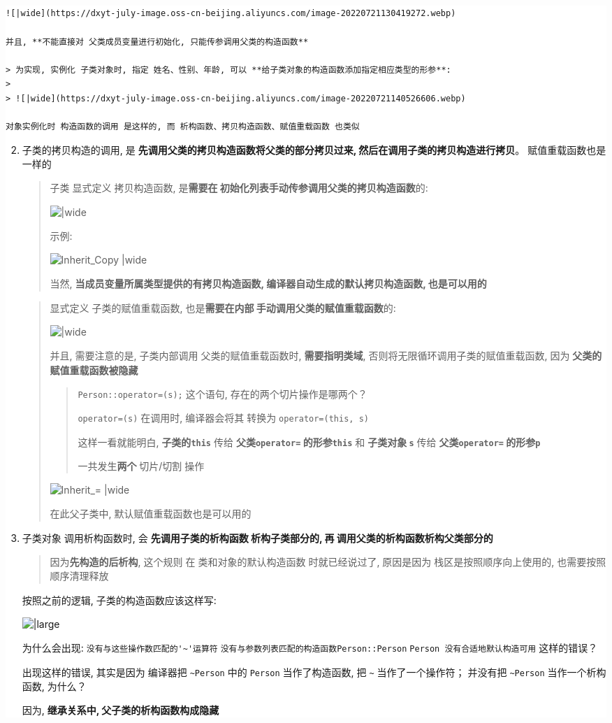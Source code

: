     ![|wide](https://dxyt-july-image.oss-cn-beijing.aliyuncs.com/image-20220721130419272.webp)
    
    并且, **不能直接对 父类成员变量进行初始化, 只能传参调用父类的构造函数**
    
    > 为实现, 实例化 子类对象时, 指定 姓名、性别、年龄, 可以 **给子类对象的构造函数添加指定相应类型的形参**: 
    >
    > ![|wide](https://dxyt-july-image.oss-cn-beijing.aliyuncs.com/image-20220721140526606.webp)
    
    对象实例化时 构造函数的调用 是这样的, 而 析构函数、拷贝构造函数、赋值重载函数 也类似

2. 子类的拷贝构造的调用, 是 **先调用父类的拷贝构造函数将父类的部分拷贝过来, 然后在调用子类的拷贝构造进行拷贝**。 赋值重载函数也是一样的

    > 子类 显式定义 拷贝构造函数, 是**需要在 初始化列表手动传参调用父类的拷贝构造函数**的: 
    >
    > ![|wide](https://dxyt-july-image.oss-cn-beijing.aliyuncs.com/image-20220721140843908.webp)
    >
    > 示例: 
    >
    > ![Inherit_Copy |wide](https://dxyt-july-image.oss-cn-beijing.aliyuncs.com/Inherit_Copy.gif)
    >
    > 当然, **当成员变量所属类型提供的有拷贝构造函数, 编译器自动生成的默认拷贝构造函数, 也是可以用的**

    > 显式定义 子类的赋值重载函数, 也是**需要在内部 手动调用父类的赋值重载函数**的: 
    >
    > ![ |wide](https://dxyt-july-image.oss-cn-beijing.aliyuncs.com/image-20220721143334605.webp)
    >
    > 并且, 需要注意的是, 子类内部调用 父类的赋值重载函数时, **需要指明类域**, 否则将无限循环调用子类的赋值重载函数, 因为 **父类的赋值重载函数被隐藏**
    >
    > > `Person::operator=(s);` 这个语句, 存在的两个切片操作是哪两个？
    >>
    > > `operator=(s)` 在调用时, 编译器会将其 转换为 `operator=(this, s)`
    > >
    > > 这样一看就能明白, **子类的`this`** 传给 **父类`operator=` 的形参`this`**  和 **子类对象 `s`** 传给 **父类`operator=` 的形参`p`**
    > >
    > > 一共发生**两个** 切片/切割 操作
    > 
    > ![Inherit_= |wide](https://dxyt-july-image.oss-cn-beijing.aliyuncs.com/Inherit_=.gif)
    >
    > 在此父子类中, 默认赋值重载函数也是可以用的

3. 子类对象 调用析构函数时, 会 **先调用子类的析构函数 析构子类部分的, 再 调用父类的析构函数析构父类部分的**

    > 因为**先构造的后析构**, 这个规则 在 类和对象的默认构造函数 时就已经说过了, 原因是因为 栈区是按照顺序向上使用的, 也需要按照顺序清理释放

    按照之前的逻辑, 子类的构造函数应该这样写: 

    ![|large](https://dxyt-july-image.oss-cn-beijing.aliyuncs.com/image-20220721152043967.webp)

    为什么会出现: `没有与这些操作数匹配的'~'运算符`  `没有与参数列表匹配的构造函数Person::Person`  `Person 没有合适地默认构造可用` 这样的错误？

    出现这样的错误, 其实是因为 
    编译器把 `~Person` 中的 `Person` 当作了构造函数, 把 `~` 当作了一个操作符；
    并没有把 `~Person` 当作一个析构函数, 为什么？

    因为, **继承关系中, 父子类的析构函数构成隐藏**
